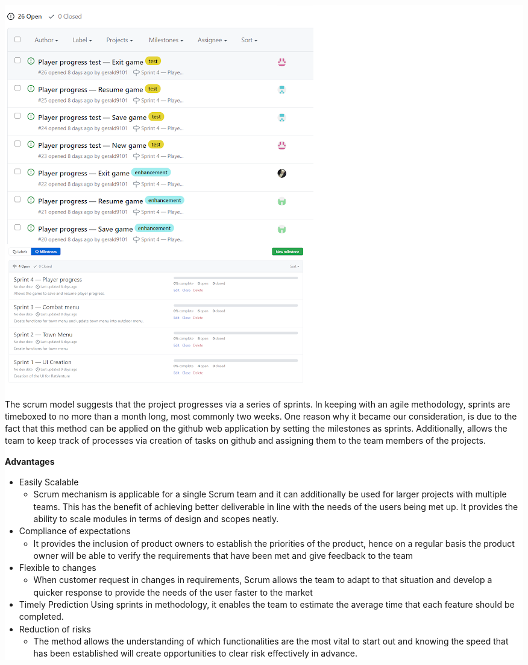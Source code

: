![task.png](images/task.png)![sprint.png](images/sprint.png)

The scrum model suggests that the project progresses via a series of sprints. In keeping with an agile methodology, sprints are timeboxed to no more than a month long, most commonly two weeks. One reason why it became our consideration, is due to the fact that this method can be applied on the github web application by setting the milestones as sprints. Additionally, allows the team to keep track of processes via creation of tasks on github and assigning them to the team members of the projects.

**Advantages**
- Easily Scalable
  - Scrum mechanism is applicable for a single Scrum team and it can additionally be used for larger projects with multiple teams. This has the benefit of achieving better deliverable in line with the needs of the users being met up. It provides the ability to scale modules in terms of design and scopes neatly. 
- Compliance of expectations
  - It provides the inclusion of product owners to establish the priorities of the product, hence on a regular basis the product owner will be able to verify the requirements that have been met and give feedback to the team 
- Flexible to changes
  - When customer request in changes in requirements, Scrum allows the team to adapt to that situation and develop a quicker response to provide the needs of the user faster to the market
- Timely Prediction
Using sprints in methodology, it enables the team to estimate the average time that each feature should be completed. 
- Reduction of risks
  - The method allows the understanding of which functionalities are the most vital to start out and knowing the speed that has been established will create opportunities to clear risk effectively in advance.
